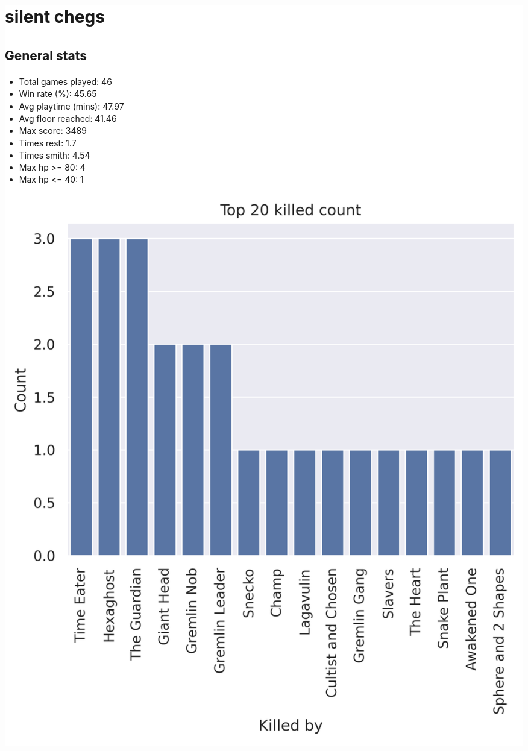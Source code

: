 # silent chegs
## General stats
- Total games played: 46
- Win rate (%): 45.65
- Avg playtime (mins): 47.97
- Avg floor reached: 41.46
- Max score: 3489
- Times rest: 1.7
- Times smith: 4.54
- Max hp >= 80: 4
- Max hp <= 40: 1

![Top 20 killed count](./top_20_killed_count.png)
